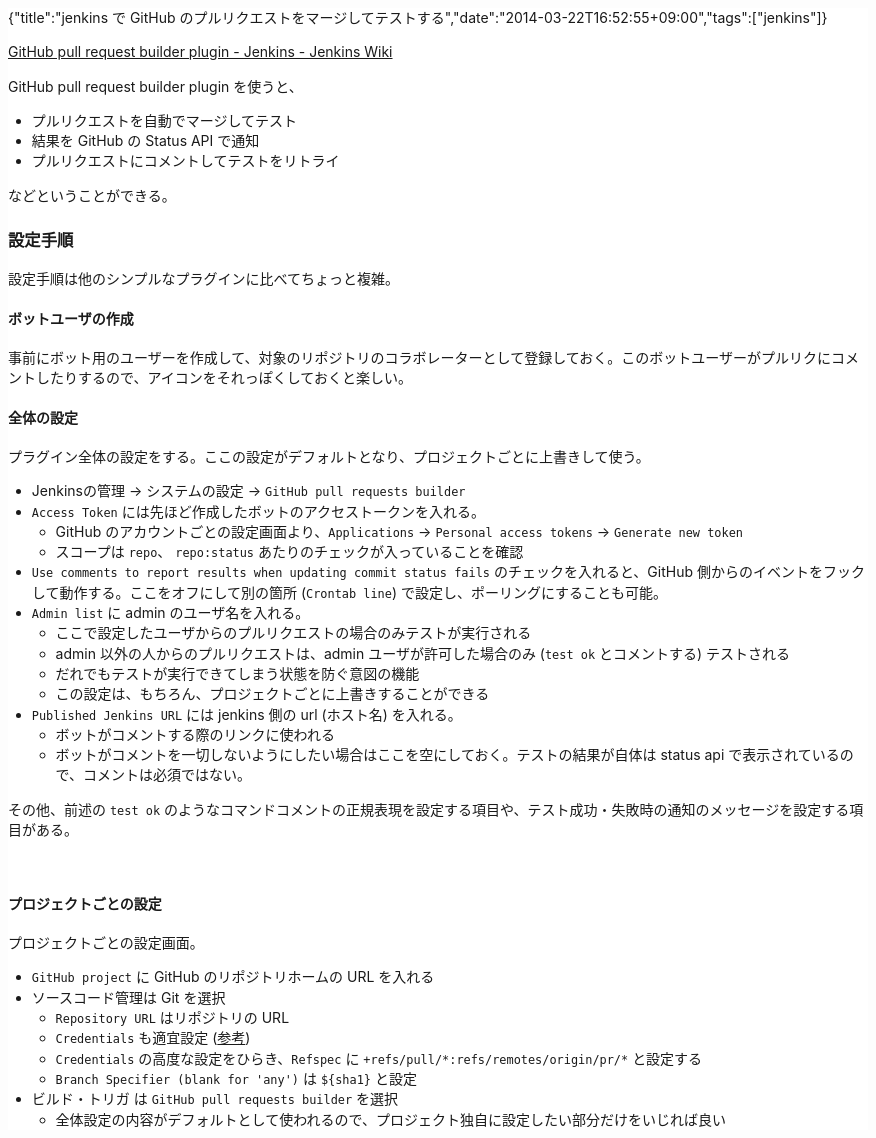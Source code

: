 {"title":"jenkins で GitHub のプルリクエストをマージしてテストする","date":"2014-03-22T16:52:55+09:00","tags":["jenkins"]}

[GitHub pull request builder plugin - Jenkins - Jenkins Wiki](https://wiki.jenkins-ci.org/display/JENKINS/GitHub+pull+request+builder+plugin)

GitHub pull request builder plugin を使うと、

- プルリクエストを自動でマージしてテスト
- 結果を GitHub の Status API で通知
- プルリクエストにコメントしてテストをリトライ

などということができる。

### 設定手順

設定手順は他のシンプルなプラグインに比べてちょっと複雑。

#### ボットユーザの作成

事前にボット用のユーザーを作成して、対象のリポジトリのコラボレーターとして登録しておく。このボットユーザーがプルリクにコメントしたりするので、アイコンをそれっぽくしておくと楽しい。

#### 全体の設定

プラグイン全体の設定をする。ここの設定がデフォルトとなり、プロジェクトごとに上書きして使う。

- Jenkinsの管理 -> システムの設定 -> `GitHub pull requests builder`
- `Access Token` には先ほど作成したボットのアクセストークンを入れる。
  - GitHub のアカウントごとの設定画面より、`Applications` -> `Personal access tokens` -> `Generate new token`
  - スコープは `repo`、 `repo:status` あたりのチェックが入っていることを確認
- `Use comments to report results when updating commit status fails` のチェックを入れると、GitHub 側からのイベントをフックして動作する。ここをオフにして別の箇所 (`Crontab line`) で設定し、ポーリングにすることも可能。
- `Admin list` に admin のユーザ名を入れる。
  - ここで設定したユーザからのプルリクエストの場合のみテストが実行される
  - admin 以外の人からのプルリクエストは、admin ユーザが許可した場合のみ (`test ok` とコメントする) テストされる
  - だれでもテストが実行できてしまう状態を防ぐ意図の機能
  - この設定は、もちろん、プロジェクトごとに上書きすることができる
- `Published Jenkins URL` には jenkins 側の url (ホスト名) を入れる。
  - ボットがコメントする際のリンクに使われる
  - ボットがコメントを一切しないようにしたい場合はここを空にしておく。テストの結果が自体は status api で表示されているので、コメントは必須ではない。

その他、前述の `test ok` のようなコマンドコメントの正規表現を設定する項目や、テスト成功・失敗時の通知のメッセージを設定する項目がある。

<img style="width:90%" alt="" src="/images/jenkins_prp_global_conf.png"/>

#### プロジェクトごとの設定

プロジェクトごとの設定画面。

- `GitHub project` に GitHub のリポジトリホームの URL を入れる
- ソースコード管理は Git を選択
  - `Repository URL` はリポジトリの URL
  - `Credentials` も適宜設定 ([参考](http://please-sleep.cou929.nu/perl-and-grunt-project-ci-with-github-and-jenkins.html))
  - `Credentials` の高度な設定をひらき、`Refspec` に `+refs/pull/*:refs/remotes/origin/pr/*` と設定する
  - `Branch Specifier (blank for 'any')` は `${sha1}` と設定
- ビルド・トリガ は `GitHub pull requests builder` を選択
  - 全体設定の内容がデフォルトとして使われるので、プロジェクト独自に設定したい部分だけをいじれば良い
